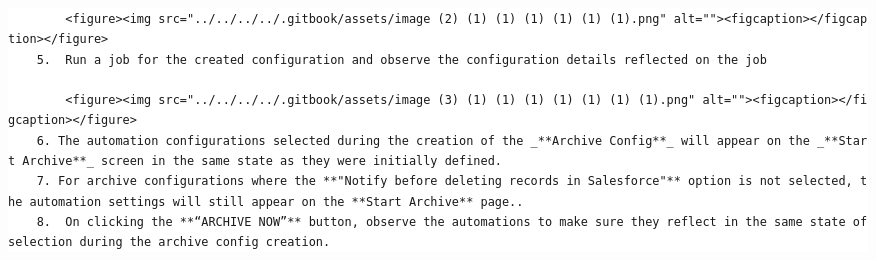             <figure><img src="../../../../.gitbook/assets/image (2) (1) (1) (1) (1) (1) (1).png" alt=""><figcaption></figcaption></figure>
        5.  Run a job for the created configuration and observe the configuration details reflected on the job

            <figure><img src="../../../../.gitbook/assets/image (3) (1) (1) (1) (1) (1) (1) (1).png" alt=""><figcaption></figcaption></figure>
        6. The automation configurations selected during the creation of the _**Archive Config**_ will appear on the _**Start Archive**_ screen in the same state as they were initially defined.
        7. For archive configurations where the **"Notify before deleting records in Salesforce"** option is not selected, the automation settings will still appear on the **Start Archive** page..
        8.  On clicking the **“ARCHIVE NOW”** button, observe the automations to make sure they reflect in the same state of selection during the archive config creation.
